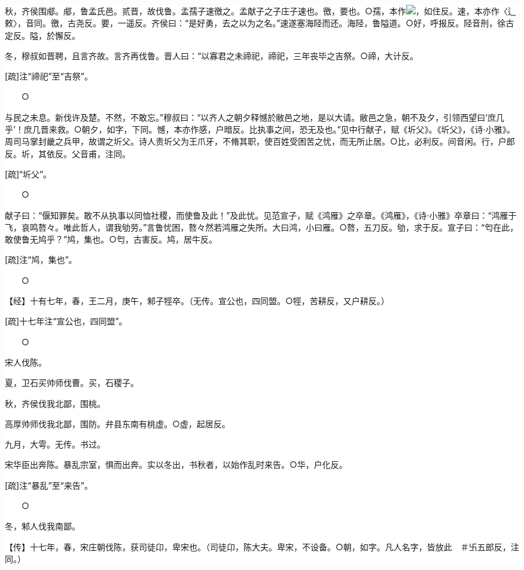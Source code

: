 秋，齐侯围郕。<span class="q">郕，鲁孟氏邑。贰晋，故伐鲁。</span>孟孺子速徼之。<span class="q">孟献子之子庄子速也。徼，要也。○孺，本作<img src="pic/a15l.bmp">，如住反。速，本亦作〈辶敕〉，音同。徼，古尧反。要，一遥反。</span>齐侯曰：“是好勇，去之以为之名。”速遂塞海陉而还。<span class="q">海陉，鲁隘道。○好，呼报反。陉音刑，徐古定反。隘，於懈反。</span>

冬，穆叔如晋聘，且言齐故。<span class="q">言齐再伐鲁。</span>晋人曰：“以寡君之未禘祀，<span class="q">禘祀，三年丧毕之吉祭。○禘，大计反。</span>

[疏]注“禘祀”至“吉祭”。



　　○



与民之未息。<span class="q">新伐许及楚。</span>不然，不敢忘。”穆叔曰：“以齐人之朝夕释憾於敝邑之地，是以大请。敝邑之急，朝不及夕，引领西望曰‘庶几乎’！<span class="q">庶几晋来救。○朝夕，如字，下同。憾，本亦作感，户暗反。</span>比执事之间，恐无及也。”见中行献子，赋《圻父》。<span class="q">《圻父》，《诗·小雅》。周司马掌封畿之兵甲，故谓之圻父。诗人责圻父为王爪牙，不脩其职，使百姓受困苦之忧，而无所止居。○比，必利反。间音闲。行，户郎反。圻，其依反。父音甫，注同。</span>

[疏]“圻父”。



　　○



献子曰：“偃知罪矣。敢不从执事以同恤社稷，而使鲁及此！”<span class="q">及此忧。</span>见范宣子，赋《鸿雁》之卒章。<span class="q">《鸿雁》，《诗·小雅》卒章曰：“鸿雁于飞，哀鸣嗸々。唯此哲人，谓我劬劳。”言鲁忧困，嗸々然若鸿雁之失所。大曰鸿，小曰雁。○嗸，五刀反。劬，求于反。</span>宣子曰：“匄在此，敢使鲁无鸠乎？”<span class="q">鸠，集也。○匄，古害反。鸠，居牛反。</span>

[疏]注“鸠，集也”。



　　○



【经】十有七年，春，王二月，庚午，邾子牼卒。<span class="q">（无传。宣公也，四同盟。○牼，苦耕反，又户耕反。）</span>

[疏]十七年注“宣公也，四同盟”。



　　○



宋人伐陈。

夏，卫石买帅师伐曹。<span class="q">买，石稷子。</span>

秋，齐侯伐我北鄙，围桃。

高厚帅师伐我北鄙，围防。<span class="q">弁县东南有桃虚。○虚，起居反。</span>

九月，大雩。<span class="q">无传。书过。</span>

宋华臣出奔陈。<span class="q">暴乱宗室，惧而出奔。实以冬出，书秋者，以始作乱时来告。○华，户化反。</span>

[疏]注“暴乱”至“来告”。



　　○



冬，邾人伐我南鄙。

【传】十七年，春，宋庄朝伐陈，获司徒卬，卑宋也。<span class="q">（司徒卬，陈大夫。卑宋，不设备。○朝，如字。凡人名字，皆放此　＃卐五郎反，注同。）</span>
